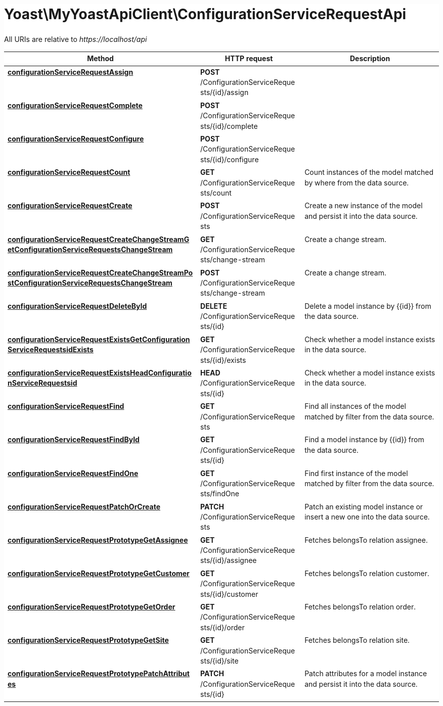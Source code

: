 # Yoast\MyYoastApiClient\ConfigurationServiceRequestApi

All URIs are relative to *https://localhost/api*

Method | HTTP request | Description
------------- | ------------- | -------------
[**configurationServiceRequestAssign**](ConfigurationServiceRequestApi.md#configurationServiceRequestAssign) | **POST** /ConfigurationServiceRequests/{id}/assign | 
[**configurationServiceRequestComplete**](ConfigurationServiceRequestApi.md#configurationServiceRequestComplete) | **POST** /ConfigurationServiceRequests/{id}/complete | 
[**configurationServiceRequestConfigure**](ConfigurationServiceRequestApi.md#configurationServiceRequestConfigure) | **POST** /ConfigurationServiceRequests/{id}/configure | 
[**configurationServiceRequestCount**](ConfigurationServiceRequestApi.md#configurationServiceRequestCount) | **GET** /ConfigurationServiceRequests/count | Count instances of the model matched by where from the data source.
[**configurationServiceRequestCreate**](ConfigurationServiceRequestApi.md#configurationServiceRequestCreate) | **POST** /ConfigurationServiceRequests | Create a new instance of the model and persist it into the data source.
[**configurationServiceRequestCreateChangeStreamGetConfigurationServiceRequestsChangeStream**](ConfigurationServiceRequestApi.md#configurationServiceRequestCreateChangeStreamGetConfigurationServiceRequestsChangeStream) | **GET** /ConfigurationServiceRequests/change-stream | Create a change stream.
[**configurationServiceRequestCreateChangeStreamPostConfigurationServiceRequestsChangeStream**](ConfigurationServiceRequestApi.md#configurationServiceRequestCreateChangeStreamPostConfigurationServiceRequestsChangeStream) | **POST** /ConfigurationServiceRequests/change-stream | Create a change stream.
[**configurationServiceRequestDeleteById**](ConfigurationServiceRequestApi.md#configurationServiceRequestDeleteById) | **DELETE** /ConfigurationServiceRequests/{id} | Delete a model instance by {{id}} from the data source.
[**configurationServiceRequestExistsGetConfigurationServiceRequestsidExists**](ConfigurationServiceRequestApi.md#configurationServiceRequestExistsGetConfigurationServiceRequestsidExists) | **GET** /ConfigurationServiceRequests/{id}/exists | Check whether a model instance exists in the data source.
[**configurationServiceRequestExistsHeadConfigurationServiceRequestsid**](ConfigurationServiceRequestApi.md#configurationServiceRequestExistsHeadConfigurationServiceRequestsid) | **HEAD** /ConfigurationServiceRequests/{id} | Check whether a model instance exists in the data source.
[**configurationServiceRequestFind**](ConfigurationServiceRequestApi.md#configurationServiceRequestFind) | **GET** /ConfigurationServiceRequests | Find all instances of the model matched by filter from the data source.
[**configurationServiceRequestFindById**](ConfigurationServiceRequestApi.md#configurationServiceRequestFindById) | **GET** /ConfigurationServiceRequests/{id} | Find a model instance by {{id}} from the data source.
[**configurationServiceRequestFindOne**](ConfigurationServiceRequestApi.md#configurationServiceRequestFindOne) | **GET** /ConfigurationServiceRequests/findOne | Find first instance of the model matched by filter from the data source.
[**configurationServiceRequestPatchOrCreate**](ConfigurationServiceRequestApi.md#configurationServiceRequestPatchOrCreate) | **PATCH** /ConfigurationServiceRequests | Patch an existing model instance or insert a new one into the data source.
[**configurationServiceRequestPrototypeGetAssignee**](ConfigurationServiceRequestApi.md#configurationServiceRequestPrototypeGetAssignee) | **GET** /ConfigurationServiceRequests/{id}/assignee | Fetches belongsTo relation assignee.
[**configurationServiceRequestPrototypeGetCustomer**](ConfigurationServiceRequestApi.md#configurationServiceRequestPrototypeGetCustomer) | **GET** /ConfigurationServiceRequests/{id}/customer | Fetches belongsTo relation customer.
[**configurationServiceRequestPrototypeGetOrder**](ConfigurationServiceRequestApi.md#configurationServiceRequestPrototypeGetOrder) | **GET** /ConfigurationServiceRequests/{id}/order | Fetches belongsTo relation order.
[**configurationServiceRequestPrototypeGetSite**](ConfigurationServiceRequestApi.md#configurationServiceRequestPrototypeGetSite) | **GET** /ConfigurationServiceRequests/{id}/site | Fetches belongsTo relation site.
[**configurationServiceRequestPrototypePatchAttributes**](ConfigurationServiceRequestApi.md#configurationServiceRequestPrototypePatchAttributes) | **PATCH** /ConfigurationServiceRequests/{id} | Patch attributes for a model instance and persist it into the data source.